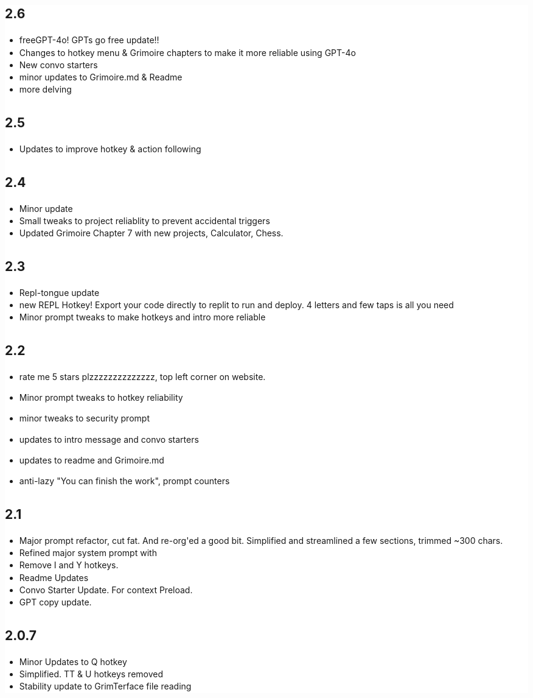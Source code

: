 ## 2.6
- freeGPT-4o! GPTs go free update!!
- Changes to hotkey menu & Grimoire chapters to make it more reliable using GPT-4o
- New convo starters
- minor updates to Grimoire.md & Readme
- more delving

## 2.5
- Updates to improve hotkey & action following

## 2.4 

- Minor update
- Small tweaks to project reliablity to prevent accidental triggers
- Updated Grimoire Chapter 7 with new projects, Calculator, Chess.

## 2.3

- Repl-tongue update
- new REPL Hotkey! Export your code directly to replit to run and deploy. 4 letters and few taps is all you need
- Minor prompt tweaks to make hotkeys and intro more reliable

## 2.2

- rate me 5 stars plzzzzzzzzzzzzzz, top left corner on website.
- Minor prompt tweaks to hotkey reliability
- minor tweaks to security prompt
- updates to intro message and convo starters
- updates to readme and Grimoire.md

- anti-lazy "You can finish the work", prompt counters


## 2.1

- Major prompt refactor, cut fat. And re-org'ed a good bit. Simplified and streamlined a few sections, trimmed ~300 chars.
- Refined major system prompt with
- Remove I and Y hotkeys.
- Readme Updates
- Convo Starter Update. For context Preload.
- GPT copy update.

## 2.0.7

- Minor Updates to Q hotkey
- Simplified. TT & U hotkeys removed
- Stability update to GrimTerface file reading
